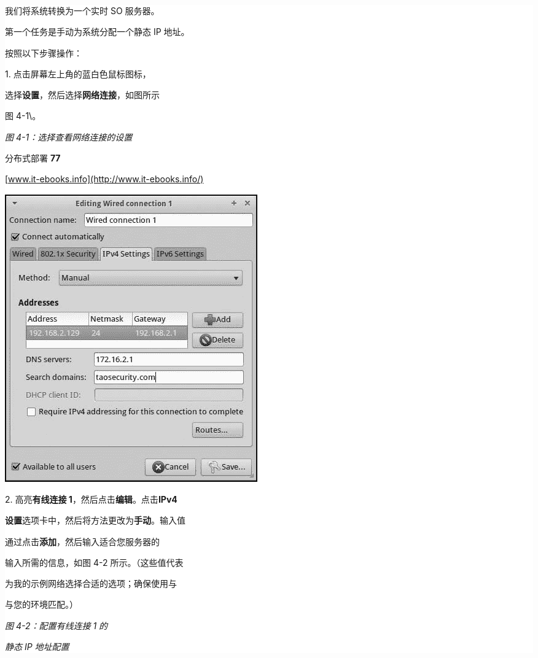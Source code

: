 我们将系统转换为一个实时 SO 服务器。

第一个任务是手动为系统分配一个静态 IP 地址。

按照以下步骤操作：

1\. 点击屏幕左上角的蓝白色鼠标图标，

选择**设置**，然后选择**网络连接**，如图所示

图 4-1\。

*图 4-1：选择查看网络连接的设置*

分布式部署 **77**

[www.it-ebooks.info](http://www.it-ebooks.info/)

![图像 50](img/index-112_1.jpg)

2\. 高亮**有线连接 1**，然后点击**编辑**。点击**IPv4**

**设置**选项卡中，然后将方法更改为**手动**。输入值

通过点击**添加**，然后输入适合您服务器的

输入所需的信息，如图 4-2 所示。（这些值代表

为我的示例网络选择合适的选项；确保使用与

与您的环境匹配。）

*图 4-2：配置有线连接 1 的*

*静态 IP 地址配置*
